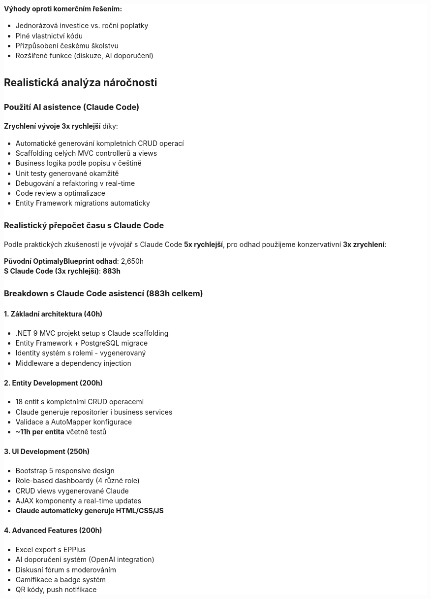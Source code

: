 **Výhody oproti komerčním řešením:**
- Jednorázová investice vs. roční poplatky
- Plné vlastnictví kódu
- Přizpůsobení českému školstvu
- Rozšířené funkce (diskuze, AI doporučení)

## Realistická analýza náročnosti

### Použití AI asistence (Claude Code)
**Zrychlení vývoje 3x rychlejší** díky:
- Automatické generování kompletních CRUD operací
- Scaffolding celých MVC controllerů a views
- Business logika podle popisu v češtině
- Unit testy generované okamžitě
- Debugování a refaktoring v real-time
- Code review a optimalizace
- Entity Framework migrations automaticky

### Realistický přepočet času s Claude Code

Podle praktických zkušeností je vývojář s Claude Code **5x rychlejší**, pro odhad použijeme konzervativní **3x zrychlení**:

**Původní OptimalyBlueprint odhad**: 2,650h  
**S Claude Code (3x rychlejší)**: **883h**

### Breakdown s Claude Code asistencí (883h celkem)

#### 1. Základní architektura (40h)
- .NET 9 MVC projekt setup s Claude scaffolding
- Entity Framework + PostgreSQL migrace
- Identity systém s rolemi - vygenerovaný
- Middleware a dependency injection

#### 2. Entity Development (200h)
- 18 entit s kompletními CRUD operacemi
- Claude generuje repositorier i business services
- Validace a AutoMapper konfigurace
- **~11h per entita** včetně testů

#### 3. UI Development (250h)
- Bootstrap 5 responsive design
- Role-based dashboardy (4 různé role)
- CRUD views vygenerované Claude
- AJAX komponenty a real-time updates
- **Claude automaticky generuje HTML/CSS/JS**

#### 4. Advanced Features (200h)
- Excel export s EPPlus
- AI doporučení systém (OpenAI integration)
- Diskusní fórum s moderováním
- Gamifikace a badge systém
- QR kódy, push notifikace
